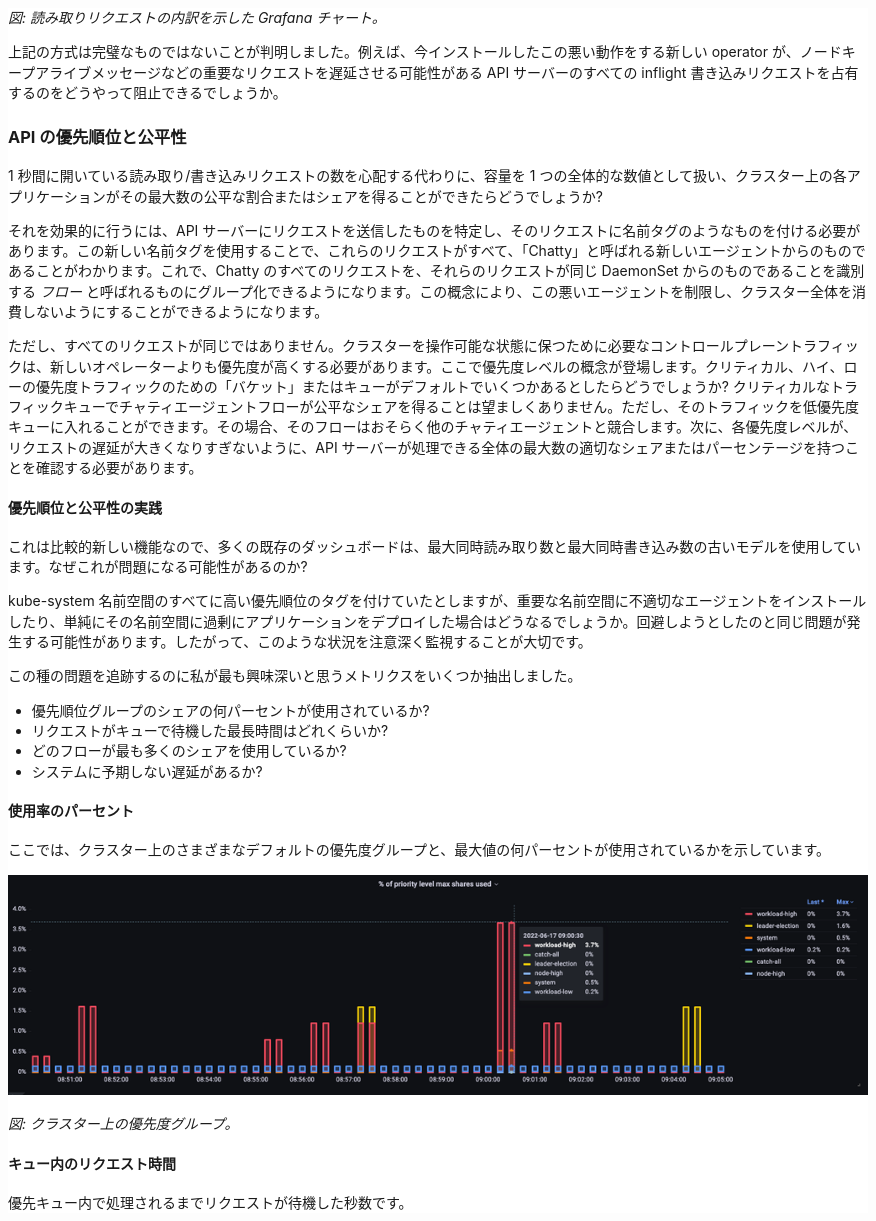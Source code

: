 *図: 読み取りリクエストの内訳を示した Grafana チャート。*

上記の方式は完璧なものではないことが判明しました。例えば、今インストールしたこの悪い動作をする新しい operator が、ノードキープアライブメッセージなどの重要なリクエストを遅延させる可能性がある API サーバーのすべての inflight 書き込みリクエストを占有するのをどうやって阻止できるでしょうか。

### API の優先順位と公平性

1 秒間に開いている読み取り/書き込みリクエストの数を心配する代わりに、容量を 1 つの全体的な数値として扱い、クラスター上の各アプリケーションがその最大数の公平な割合またはシェアを得ることができたらどうでしょうか?

それを効果的に行うには、API サーバーにリクエストを送信したものを特定し、そのリクエストに名前タグのようなものを付ける必要があります。この新しい名前タグを使用することで、これらのリクエストがすべて、「Chatty」と呼ばれる新しいエージェントからのものであることがわかります。これで、Chatty のすべてのリクエストを、それらのリクエストが同じ DaemonSet からのものであることを識別する *フロー* と呼ばれるものにグループ化できるようになります。この概念により、この悪いエージェントを制限し、クラスター全体を消費しないようにすることができるようになります。

ただし、すべてのリクエストが同じではありません。クラスターを操作可能な状態に保つために必要なコントロールプレーントラフィックは、新しいオペレーターよりも優先度が高くする必要があります。ここで優先度レベルの概念が登場します。クリティカル、ハイ、ローの優先度トラフィックのための「バケット」またはキューがデフォルトでいくつかあるとしたらどうでしょうか? クリティカルなトラフィックキューでチャティエージェントフローが公平なシェアを得ることは望ましくありません。ただし、そのトラフィックを低優先度キューに入れることができます。その場合、そのフローはおそらく他のチャティエージェントと競合します。次に、各優先度レベルが、リクエストの遅延が大きくなりすぎないように、API サーバーが処理できる全体の最大数の適切なシェアまたはパーセンテージを持つことを確認する必要があります。

#### 優先順位と公平性の実践

これは比較的新しい機能なので、多くの既存のダッシュボードは、最大同時読み取り数と最大同時書き込み数の古いモデルを使用しています。なぜこれが問題になる可能性があるのか?

kube-system 名前空間のすべてに高い優先順位のタグを付けていたとしますが、重要な名前空間に不適切なエージェントをインストールしたり、単純にその名前空間に過剰にアプリケーションをデプロイした場合はどうなるでしょうか。回避しようとしたのと同じ問題が発生する可能性があります。したがって、このような状況を注意深く監視することが大切です。

この種の問題を追跡するのに私が最も興味深いと思うメトリクスをいくつか抽出しました。


* 優先順位グループのシェアの何パーセントが使用されているか?
* リクエストがキューで待機した最長時間はどれくらいか?  
* どのフローが最も多くのシェアを使用しているか?
* システムに予期しない遅延があるか?

#### 使用率のパーセント

ここでは、クラスター上のさまざまなデフォルトの優先度グループと、最大値の何パーセントが使用されているかを示しています。

![API-MON-4](../../../../../images/Containers/aws-native/eks/api-mon-4.jpg)

*図: クラスター上の優先度グループ。*

#### キュー内のリクエスト時間

優先キュー内で処理されるまでリクエストが待機した秒数です。
